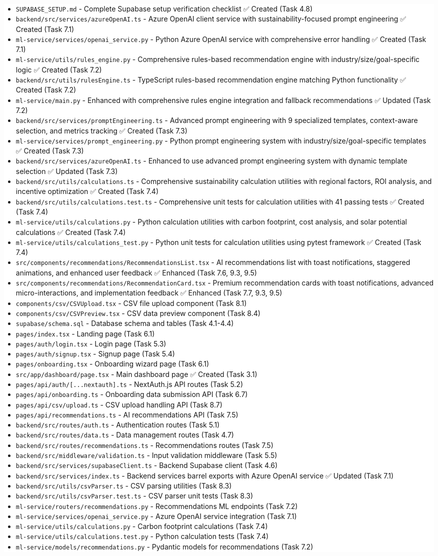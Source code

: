 - `SUPABASE_SETUP.md` - Complete Supabase setup verification checklist ✅ Created (Task 4.8)
- `backend/src/services/azureOpenAI.ts` - Azure OpenAI client service with sustainability-focused prompt engineering ✅ Created (Task 7.1)
- `ml-service/services/openai_service.py` - Python Azure OpenAI service with comprehensive error handling ✅ Created (Task 7.1)
- `ml-service/utils/rules_engine.py` - Comprehensive rules-based recommendation engine with industry/size/goal-specific logic ✅ Created (Task 7.2)
- `backend/src/utils/rulesEngine.ts` - TypeScript rules-based recommendation engine matching Python functionality ✅ Created (Task 7.2)
- `ml-service/main.py` - Enhanced with comprehensive rules engine integration and fallback recommendations ✅ Updated (Task 7.2)
- `backend/src/services/promptEngineering.ts` - Advanced prompt engineering with 9 specialized templates, context-aware selection, and metrics tracking ✅ Created (Task 7.3)
- `ml-service/services/prompt_engineering.py` - Python prompt engineering system with industry/size/goal-specific templates ✅ Created (Task 7.3)
- `backend/src/services/azureOpenAI.ts` - Enhanced to use advanced prompt engineering system with dynamic template selection ✅ Updated (Task 7.3)
- `backend/src/utils/calculations.ts` - Comprehensive sustainability calculation utilities with regional factors, ROI analysis, and incentive optimization ✅ Created (Task 7.4)
- `backend/src/utils/calculations.test.ts` - Comprehensive unit tests for calculation utilities with 41 passing tests ✅ Created (Task 7.4)
- `ml-service/utils/calculations.py` - Python calculation utilities with carbon footprint, cost analysis, and solar potential calculations ✅ Created (Task 7.4)
- `ml-service/utils/calculations_test.py` - Python unit tests for calculation utilities using pytest framework ✅ Created (Task 7.4)
- `src/components/recommendations/RecommendationsList.tsx` - AI recommendations list with toast notifications, staggered animations, and enhanced user feedback ✅ Enhanced (Task 7.6, 9.3, 9.5)
- `src/components/recommendations/RecommendationCard.tsx` - Premium recommendation cards with toast notifications, advanced micro-interactions, and implementation feedback ✅ Enhanced (Task 7.7, 9.3, 9.5)
- `components/csv/CSVUpload.tsx` - CSV file upload component (Task 8.1)
- `components/csv/CSVPreview.tsx` - CSV data preview component (Task 8.4)
- `supabase/schema.sql` - Database schema and tables (Task 4.1-4.4)
- `pages/index.tsx` - Landing page (Task 6.1)
- `pages/auth/login.tsx` - Login page (Task 5.3)
- `pages/auth/signup.tsx` - Signup page (Task 5.4)
- `pages/onboarding.tsx` - Onboarding wizard page (Task 6.1)
- `src/app/dashboard/page.tsx` - Main dashboard page ✅ Created (Task 3.1)
- `pages/api/auth/[...nextauth].ts` - NextAuth.js API routes (Task 5.2)
- `pages/api/onboarding.ts` - Onboarding data submission API (Task 6.7)
- `pages/api/csv/upload.ts` - CSV upload handling API (Task 8.7)
- `pages/api/recommendations.ts` - AI recommendations API (Task 7.5)
- `backend/src/routes/auth.ts` - Authentication routes (Task 5.1)
- `backend/src/routes/data.ts` - Data management routes (Task 4.7)
- `backend/src/routes/recommendations.ts` - Recommendations routes (Task 7.5)
- `backend/src/middleware/validation.ts` - Input validation middleware (Task 5.5)
- `backend/src/services/supabaseClient.ts` - Backend Supabase client (Task 4.6)
- `backend/src/services/index.ts` - Backend services barrel exports with Azure OpenAI service ✅ Updated (Task 7.1)
- `backend/src/utils/csvParser.ts` - CSV parsing utilities (Task 8.3)
- `backend/src/utils/csvParser.test.ts` - CSV parser unit tests (Task 8.3)
- `ml-service/routers/recommendations.py` - Recommendations ML endpoints (Task 7.2)
- `ml-service/services/openai_service.py` - Azure OpenAI service integration (Task 7.1)
- `ml-service/utils/calculations.py` - Carbon footprint calculations (Task 7.4)
- `ml-service/utils/calculations.test.py` - Python calculation tests (Task 7.4)
- `ml-service/models/recommendations.py` - Pydantic models for recommendations (Task 7.2)
